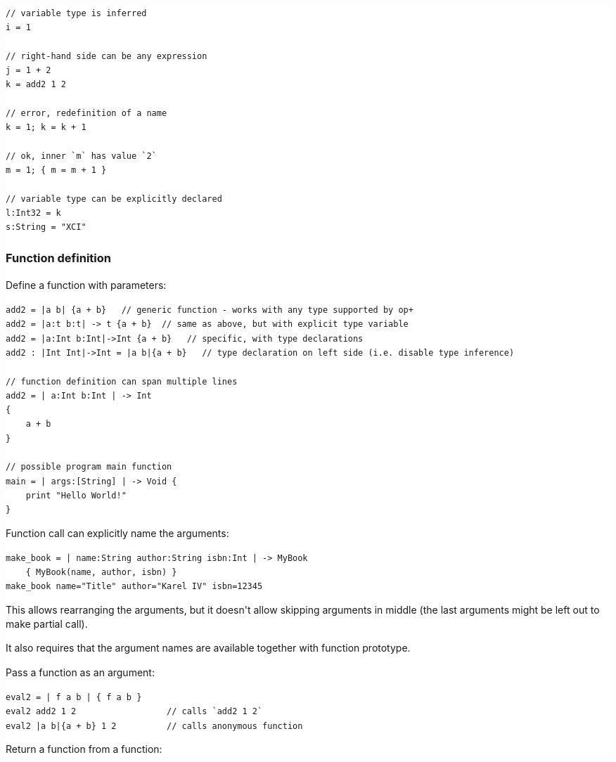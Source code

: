     // variable type is inferred
    i = 1               
    
    // right-hand side can be any expression
    j = 1 + 2
    k = add2 1 2
    
    // error, redefinition of a name
    k = 1; k = k + 1       
    
    // ok, inner `m` has value `2` 
    m = 1; { m = m + 1 }   
    
    // variable type can be explicitly declared
    l:Int32 = k
    s:String = "XCI"

### Function definition

Define a function with parameters:

    add2 = |a b| {a + b}   // generic function - works with any type supported by op+
    add2 = |a:t b:t| -> t {a + b}  // same as above, but with explicit type variable
    add2 = |a:Int b:Int|->Int {a + b}   // specific, with type declarations
    add2 : |Int Int|->Int = |a b|{a + b}   // type declaration on left side (i.e. disable type inference)
    
    // function definition can span multiple lines
    add2 = | a:Int b:Int | -> Int
    {
        a + b
    }
    
    // possible program main function
    main = | args:[String] | -> Void {
        print "Hello World!"
    }

Function call can explicitly name the arguments:

    make_book = | name:String author:String isbn:Int | -> MyBook
        { MyBook(name, author, isbn) }
    make_book name="Title" author="Karel IV" isbn=12345

This allows rearranging the arguments, but it doesn't allow skipping arguments
in middle (the last arguments might be left out to make partial call).

It also requires that the argument names are available together with function
prototype.

Pass a function as an argument:

    eval2 = | f a b | { f a b }
    eval2 add2 1 2                  // calls `add2 1 2`
    eval2 |a b|{a + b} 1 2          // calls anonymous function

Return a function from a function:
